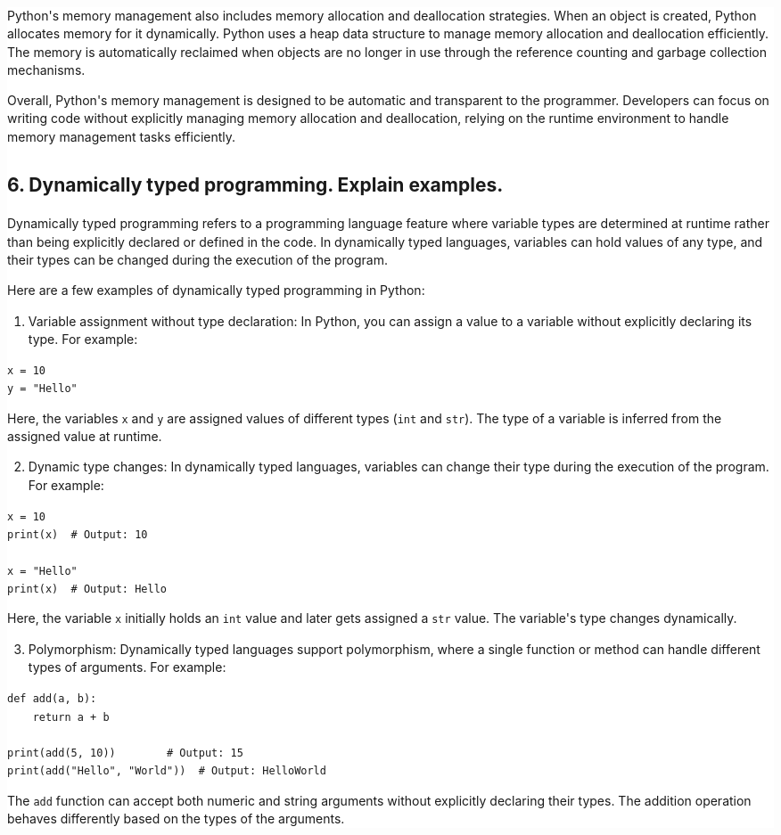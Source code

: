 Python's memory management also includes memory allocation and deallocation strategies. When an object is created, Python allocates memory for it dynamically. Python uses a heap data structure to manage memory allocation and deallocation efficiently. The memory is automatically reclaimed when objects are no longer in use through the reference counting and garbage collection mechanisms.

Overall, Python's memory management is designed to be automatic and transparent to the programmer. Developers can focus on writing code without explicitly managing memory allocation and deallocation, relying on the runtime environment to handle memory management tasks efficiently.

## 6. Dynamically typed programming. Explain examples.

Dynamically typed programming refers to a programming language feature where variable types are determined at runtime rather than being explicitly declared or defined in the code. In dynamically typed languages, variables can hold values of any type, and their types can be changed during the execution of the program.

Here are a few examples of dynamically typed programming in Python:

1. Variable assignment without type declaration:
In Python, you can assign a value to a variable without explicitly declaring its type. For example:

```
x = 10
y = "Hello"
```

Here, the variables `x` and `y` are assigned values of different types (`int` and `str`). The type of a variable is inferred from the assigned value at runtime.

2. Dynamic type changes:
In dynamically typed languages, variables can change their type during the execution of the program. For example:
```
x = 10
print(x)  # Output: 10

x = "Hello"
print(x)  # Output: Hello
```

Here, the variable `x` initially holds an `int` value and later gets assigned a `str` value. The variable's type changes dynamically.

3. Polymorphism:
Dynamically typed languages support polymorphism, where a single function or method can handle different types of arguments. For example:

```
def add(a, b):
    return a + b

print(add(5, 10))        # Output: 15
print(add("Hello", "World"))  # Output: HelloWorld
```

The `add` function can accept both numeric and string arguments without explicitly declaring their types. The addition operation behaves differently based on the types of the arguments.
